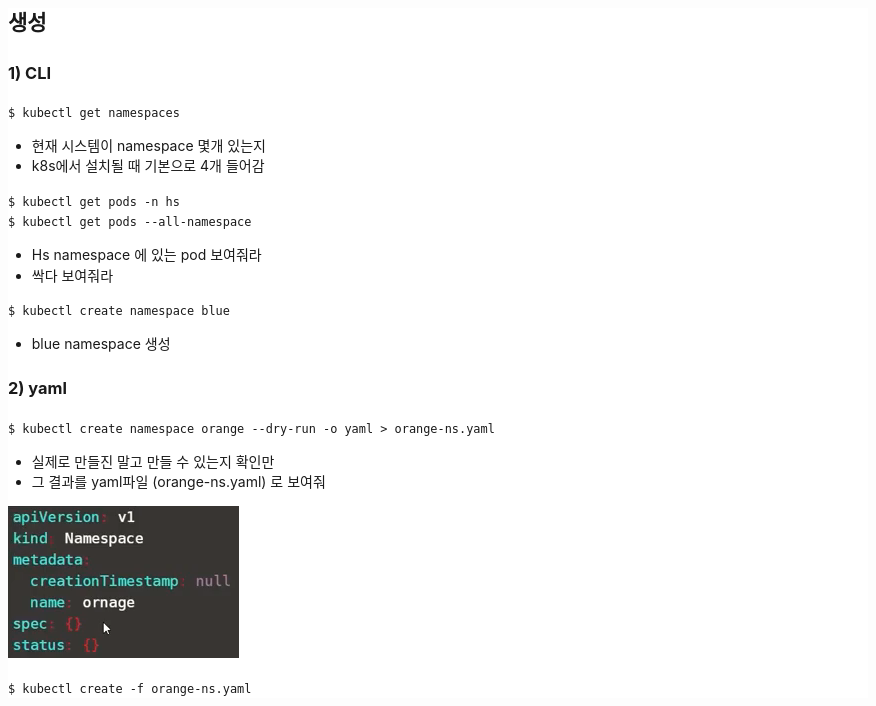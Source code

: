 

## 생성



### 1) CLI

``````shell
$ kubectl get namespaces
``````

- 현재 시스템이 namespace 몇개 있는지
- k8s에서 설치될 때 기본으로 4개 들어감 



``````shell
$ kubectl get pods -n hs
$ kubectl get pods --all-namespace
``````

- Hs namespace 에 있는 pod 보여줘라
- 싹다 보여줘라



```shell
$ kubectl create namespace blue
```



- blue namespace 생성





### 2) yaml

``````shell
$ kubectl create namespace orange --dry-run -o yaml > orange-ns.yaml
``````

- 실제로 만들진 말고 만들 수 있는지 확인만
- 그 결과를 yaml파일 (orange-ns.yaml) 로 보여줘

![png](/assets/img/yunju/k8s_architecture/orange-ns.png)



``````shell
$ kubectl create -f orange-ns.yaml
``````
